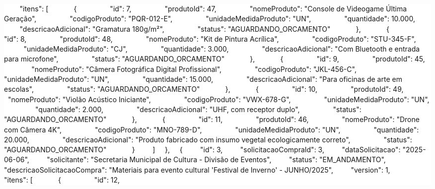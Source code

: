         "itens": [
            {
                "id": 7,
                "produtoId": 47,
                "nomeProduto": "Console de Videogame Última Geração",
                "codigoProduto": "PQR-012-E",
                "unidadeMedidaProduto": "UN",
                "quantidade": 10.000,
                "descricaoAdicional": "Gramatura 180g/m²",
                "status": "AGUARDANDO_ORCAMENTO"
            },
            {
                "id": 8,
                "produtoId": 48,
                "nomeProduto": "Kit de Pintura Acrílica",
                "codigoProduto": "STU-345-F",
                "unidadeMedidaProduto": "CJ",
                "quantidade": 3.000,
                "descricaoAdicional": "Com Bluetooth e entrada para microfone",
                "status": "AGUARDANDO_ORCAMENTO"
            },
            {
                "id": 9,
                "produtoId": 45,
                "nomeProduto": "Câmera Fotográfica Digital Profissional",
                "codigoProduto": "JKL-456-C",
                "unidadeMedidaProduto": "UN",
                "quantidade": 15.000,
                "descricaoAdicional": "Para oficinas de arte em escolas",
                "status": "AGUARDANDO_ORCAMENTO"
            },
            {
                "id": 10,
                "produtoId": 49,
                "nomeProduto": "Violão Acústico Iniciante",
                "codigoProduto": "VWX-678-G",
                "unidadeMedidaProduto": "UN",
                "quantidade": 2.000,
                "descricaoAdicional": "UHF, com receptor duplo",
                "status": "AGUARDANDO_ORCAMENTO"
            },
            {
                "id": 11,
                "produtoId": 46,
                "nomeProduto": "Drone com Câmera 4K",
                "codigoProduto": "MNO-789-D",
                "unidadeMedidaProduto": "UN",
                "quantidade": 20.000,
                "descricaoAdicional": "Produto fabricado com insumo vegetal ecologicamente correto",
                "status": "AGUARDANDO_ORCAMENTO"
            }
        ]
    },
    {
        "id": 3,
        "solicitacaoCompraId": 3,
        "dataSolicitacao": "2025-06-06",
        "solicitante": "Secretaria Municipal de Cultura - Divisão de Eventos",
        "status": "EM_ANDAMENTO",
        "descricaoSolicitacaoCompra": "Materiais para evento cultural 'Festival de Inverno' - JUNHO/2025",
        "version": 1,
        "itens": [
            {
                "id": 12,